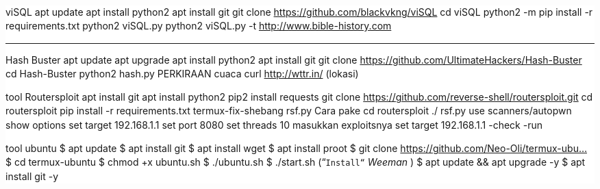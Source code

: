 viSQL
apt update
apt install python2
apt install git
git clone https://github.com/blackvkng/viSQL
cd viSQL
python2 -m pip install -r requirements.txt
python2 viSQL.py
python2 viSQL.py -t http://www.bible-history.com
__________________

Hash Buster
apt update
apt upgrade
apt install python2
apt install git
git clone https://github.com/UltimateHackers/Hash-Buster
cd Hash-Buster
python2 hash.py
PERKIRAAN cuaca
curl http://wttr.in/ (lokasi)

tool Routersploit
apt install git
apt install python2
pip2 install requests
git clone https://github.com/reverse-shell/routersploit.git
cd routersploit
pip install -r requirements.txt
termux-fix-shebang rsf.py
Cara pake
cd routersploit
./ rsf.py
use scanners/autopwn
show options
set target 192.168.1.1
set port 8080
set threads 10
masukkan exploitsnya
set target 192.168.1.1
-check
-run

tool ubuntu
$ apt update
$ apt install git
$ apt install wget
$ apt install proot
$ git clone https://github.com/Neo-Oli/termux-ubu…
$ cd termux-ubuntu
$ chmod +x ubuntu.sh
$ ./ubuntu.sh
$ ./start.sh
(“`Install“` *Weeman* )
$ apt update && apt upgrade -y
$ apt install git -y
